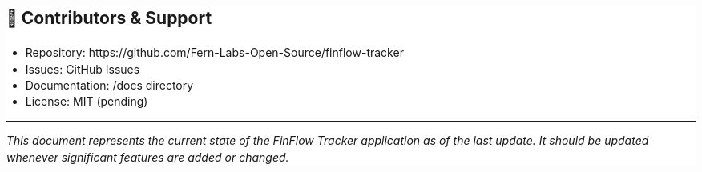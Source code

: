 ## 👥 Contributors & Support

- Repository: https://github.com/Fern-Labs-Open-Source/finflow-tracker
- Issues: GitHub Issues
- Documentation: /docs directory
- License: MIT (pending)

---

*This document represents the current state of the FinFlow Tracker application as of the last update. It should be updated whenever significant features are added or changed.*

